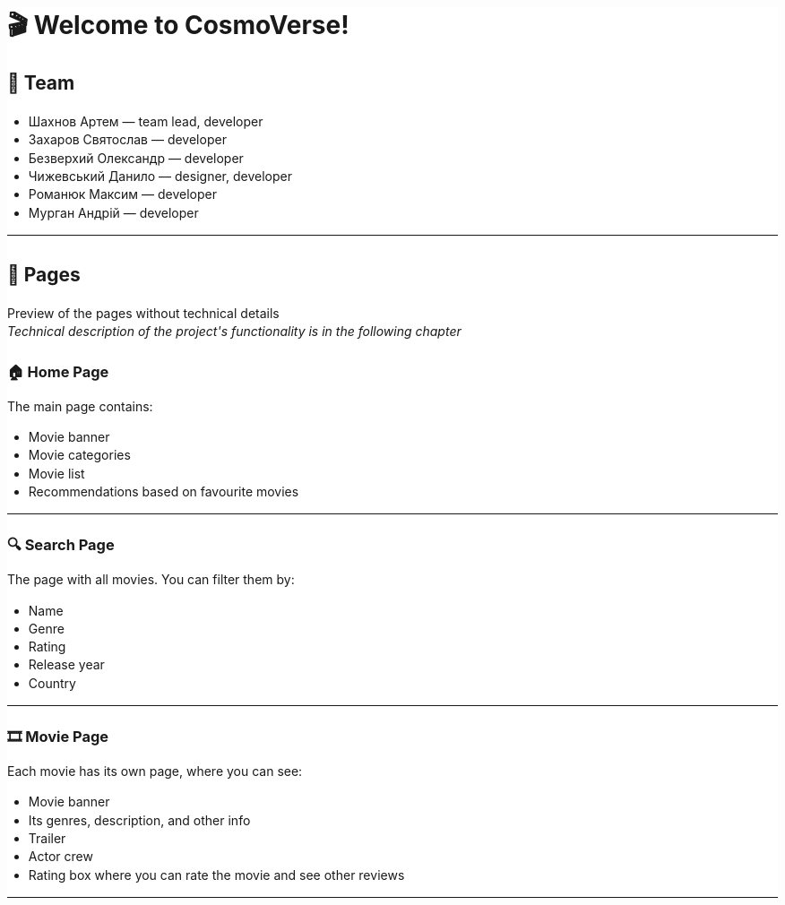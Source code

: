 # 🎬 Welcome to CosmoVerse!

## 👥 Team

- Шахнов Артем — team lead, developer
- Захаров Святослав — developer
- Безверхий Олександр — developer
- Чижевський Данило — designer, developer
- Романюк Максим — developer
- Мурган Андрій — developer

---

## 📄 Pages

Preview of the pages without technical details  
_Technical description of the project's functionality is in the following chapter_

### 🏠 Home Page

The main page contains:

- Movie banner
- Movie categories
- Movie list
- Recommendations based on favourite movies

---

### 🔍 Search Page

The page with all movies. You can filter them by:

- Name
- Genre
- Rating
- Release year
- Country

---

### 🎞 Movie Page

Each movie has its own page, where you can see:

- Movie banner
- Its genres, description, and other info
- Trailer
- Actor crew
- Rating box where you can rate the movie and see other reviews

---
